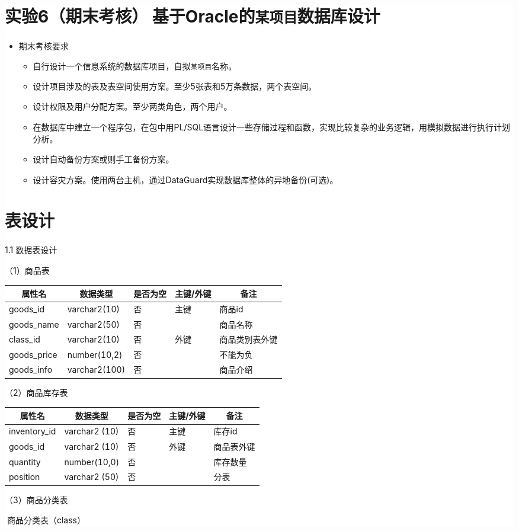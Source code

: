 # 实验6（期末考核） 基于Oracle的`某项目`数据库设计

- 期末考核要求
  - 自行设计一个信息系统的数据库项目，自拟`某项目`名称。
  
  - 设计项目涉及的表及表空间使用方案。至少5张表和5万条数据，两个表空间。
  
  - 设计权限及用户分配方案。至少两类角色，两个用户。
  
  - 在数据库中建立一个程序包，在包中用PL/SQL语言设计一些存储过程和函数，实现比较复杂的业务逻辑，用模拟数据进行执行计划分析。
  
  - 设计自动备份方案或则手工备份方案。
  
  - 设计容灾方案。使用两台主机，通过DataGuard实现数据库整体的异地备份(可选)。
  
    

# 表设计

1.1 数据表设计

（1）商品表



| 属性名      | 数据类型      | 是否为空 | 主键/外键 | 备注           |
| ----------- | ------------- | -------- | --------- | -------------- |
| goods_id    | varchar2(10)  | 否       | 主键      | 商品id         |
| goods_name  | varchar2(50)  | 否       |           | 商品名称       |
| class_id    | varchar2(10)  | 否       | 外键      | 商品类别表外键 |
| goods_price | number(10,2)  | 否       |           | 不能为负       |
| goods_info  | varchar2(100) | 否       |           | 商品介绍       |

 

（2）商品库存表



| 属性名       | 数据类型      | 是否为空 | 主键/外键 | 备注       |
| ------------ | ------------- | -------- | --------- | ---------- |
| inventory_id | varchar2 (10) | 否       | 主键      | 库存id     |
| goods_id     | varchar2 (10) | 否       | 外键      | 商品表外键 |
| quantity     | number(10,0)  | 否       |           | 库存数量   |
| position     | varchar2 (50) | 否       |           | 分表       |

 

（3）商品分类表

​               商品分类表（class）

